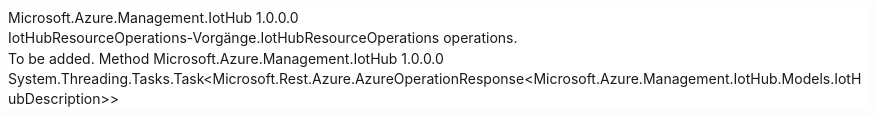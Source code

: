 <Type Name="IIotHubResourceOperations" FullName="Microsoft.Azure.Management.IotHub.IIotHubResourceOperations">
  <TypeSignature Language="C#" Value="public interface IIotHubResourceOperations" />
  <TypeSignature Language="ILAsm" Value=".class public interface auto ansi abstract IIotHubResourceOperations" />
  <TypeSignature Language="DocId" Value="T:Microsoft.Azure.Management.IotHub.IIotHubResourceOperations" />
  <TypeSignature Language="VB.NET" Value="Public Interface IIotHubResourceOperations" />
  <TypeSignature Language="F#" Value="type IIotHubResourceOperations = interface" />
  <AssemblyInfo>
    <AssemblyName>Microsoft.Azure.Management.IotHub</AssemblyName>
    <AssemblyVersion>1.0.0.0</AssemblyVersion>
  </AssemblyInfo>
  <Interfaces />
  <Docs>
    <summary>
            <span data-ttu-id="283fa-101">IotHubResourceOperations-Vorgänge.</span><span class="sxs-lookup"><span data-stu-id="283fa-101">IotHubResourceOperations operations.</span></span>
            </summary>
    <remarks>To be added.</remarks>
  </Docs>
  <Members>
    <Member MemberName="BeginCreateOrUpdateWithHttpMessagesAsync">
      <MemberSignature Language="C#" Value="public System.Threading.Tasks.Task&lt;Microsoft.Rest.Azure.AzureOperationResponse&lt;Microsoft.Azure.Management.IotHub.Models.IotHubDescription&gt;&gt; BeginCreateOrUpdateWithHttpMessagesAsync (string resourceGroupName, string resourceName, Microsoft.Azure.Management.IotHub.Models.IotHubDescription iotHubDescription, string ifMatch = null, System.Collections.Generic.Dictionary&lt;string,System.Collections.Generic.List&lt;string&gt;&gt; customHeaders = null, System.Threading.CancellationToken cancellationToken = null);" />
      <MemberSignature Language="ILAsm" Value=".method public hidebysig newslot virtual instance class System.Threading.Tasks.Task`1&lt;class Microsoft.Rest.Azure.AzureOperationResponse`1&lt;class Microsoft.Azure.Management.IotHub.Models.IotHubDescription&gt;&gt; BeginCreateOrUpdateWithHttpMessagesAsync(string resourceGroupName, string resourceName, class Microsoft.Azure.Management.IotHub.Models.IotHubDescription iotHubDescription, string ifMatch, class System.Collections.Generic.Dictionary`2&lt;string, class System.Collections.Generic.List`1&lt;string&gt;&gt; customHeaders, valuetype System.Threading.CancellationToken cancellationToken) cil managed" />
      <MemberSignature Language="DocId" Value="M:Microsoft.Azure.Management.IotHub.IIotHubResourceOperations.BeginCreateOrUpdateWithHttpMessagesAsync(System.String,System.String,Microsoft.Azure.Management.IotHub.Models.IotHubDescription,System.String,System.Collections.Generic.Dictionary{System.String,System.Collections.Generic.List{System.String}},System.Threading.CancellationToken)" />
      <MemberSignature Language="F#" Value="abstract member BeginCreateOrUpdateWithHttpMessagesAsync : string * string * Microsoft.Azure.Management.IotHub.Models.IotHubDescription * string * System.Collections.Generic.Dictionary&lt;string, System.Collections.Generic.List&lt;string&gt;&gt; * System.Threading.CancellationToken -&gt; System.Threading.Tasks.Task&lt;Microsoft.Rest.Azure.AzureOperationResponse&lt;Microsoft.Azure.Management.IotHub.Models.IotHubDescription&gt;&gt;" Usage="iIotHubResourceOperations.BeginCreateOrUpdateWithHttpMessagesAsync (resourceGroupName, resourceName, iotHubDescription, ifMatch, customHeaders, cancellationToken)" />
      <MemberType>Method</MemberType>
      <AssemblyInfo>
        <AssemblyName>Microsoft.Azure.Management.IotHub</AssemblyName>
        <AssemblyVersion>1.0.0.0</AssemblyVersion>
      </AssemblyInfo>
      <ReturnValue>
        <ReturnType>System.Threading.Tasks.Task&lt;Microsoft.Rest.Azure.AzureOperationResponse&lt;Microsoft.Azure.Management.IotHub.Models.IotHubDescription&gt;&gt;</ReturnType>
      </ReturnValue>
      <Parameters>
        <Parameter Name="resourceGroupName" Type="System.String" />
        <Parameter Name="resourceName" Type="System.String" />
        <Parameter Name="iotHubDescription" Type="Microsoft.Azure.Management.IotHub.Models.IotHubDescription" />
        <Parameter Name="ifMatch" Type="System.String" />
        <Parameter Name="customHeaders" Type="System.Collections.Generic.Dictionary&lt;System.String,System.Collections.Generic.List&lt;System.String&gt;&gt;" />